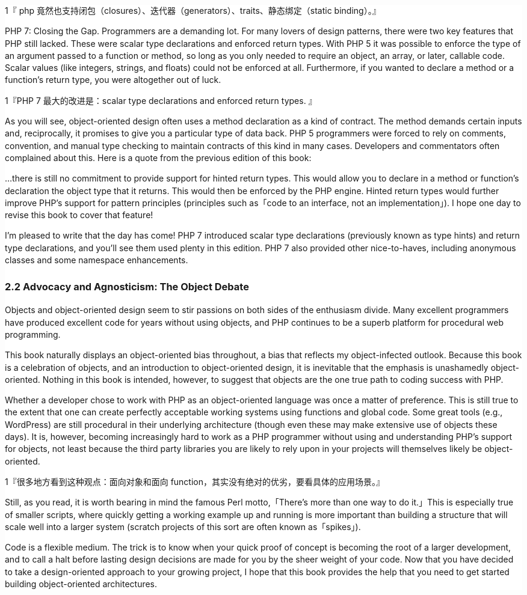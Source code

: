 1『 php 竟然也支持闭包（closures）、迭代器（generators）、traits、静态绑定（static binding）。』

PHP 7: Closing the Gap. Programmers are a demanding lot. For many lovers of design patterns, there were two key features that PHP still lacked. These were scalar type declarations and enforced return types. With PHP 5 it was possible to enforce the type of an argument passed to a function or method, so long as you only needed to require an object, an array, or later, callable code. Scalar values (like integers, strings, and floats) could not be enforced at all. Furthermore, if you wanted to declare a method or a function’s return type, you were altogether out of luck.

1『PHP 7 最大的改进是：scalar type declarations and enforced return types. 』

As you will see, object-oriented design often uses a method declaration as a kind of contract. The method demands certain inputs and, reciprocally, it promises to give you a particular type of data back. PHP 5 programmers were forced to rely on comments, convention, and manual type checking to maintain contracts of this kind in many cases. Developers and commentators often complained about this. Here is a quote from the previous edition of this book:

…there is still no commitment to provide support for hinted return types. This would allow you to declare in a method or function’s declaration the object type that it returns. This would then be enforced by the PHP engine. Hinted return types would further improve PHP’s support for pattern principles (principles such as「code to an interface, not an implementation」). I hope one day to revise this book to cover that feature!

I’m pleased to write that the day has come! PHP 7 introduced scalar type declarations (previously known as type hints) and return type declarations, and you’ll see them used plenty in this edition. PHP 7 also provided other nice-to-haves, including anonymous classes and some namespace enhancements.

### 2.2 Advocacy and Agnosticism: The Object Debate

Objects and object-oriented design seem to stir passions on both sides of the enthusiasm divide. Many excellent programmers have produced excellent code for years without using objects, and PHP continues to be a superb platform for procedural web programming.

This book naturally displays an object-oriented bias throughout, a bias that reflects my object-infected outlook. Because this book is a celebration of objects, and an introduction to object-oriented design, it is inevitable that the emphasis is unashamedly object-oriented. Nothing in this book is intended, however, to suggest that objects are the one true path to coding success with PHP.

Whether a developer chose to work with PHP as an object-oriented language was once a matter of preference. This is still true to the extent that one can create perfectly acceptable working systems using functions and global code. Some great tools (e.g., WordPress) are still procedural in their underlying architecture (though even these may make extensive use of objects these days). It is, however, becoming increasingly hard to work as a PHP programmer without using and understanding PHP’s support for objects, not least because the third party libraries you are likely to rely upon in your projects will themselves likely be object-oriented.

1『很多地方看到这种观点：面向对象和面向 function，其实没有绝对的优劣，要看具体的应用场景。』

Still, as you read, it is worth bearing in mind the famous Perl motto,「There’s more than one way to do it.」This is especially true of smaller scripts, where quickly getting a working example up and running is more important than building a structure that will scale well into a larger system (scratch projects of this sort are often known as「spikes」).

Code is a flexible medium. The trick is to know when your quick proof of concept is becoming the root of a larger development, and to call a halt before lasting design decisions are made for you by the sheer weight of your code. Now that you have decided to take a design-oriented approach to your growing project, I hope that this book provides the help that you need to get started building object-oriented architectures.